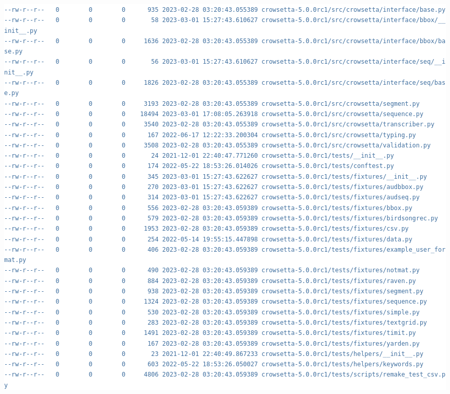 ```diff
--rw-r--r--   0        0        0      935 2023-02-28 03:20:43.055389 crowsetta-5.0.0rc1/src/crowsetta/interface/base.py
--rw-r--r--   0        0        0       58 2023-03-01 15:27:43.610627 crowsetta-5.0.0rc1/src/crowsetta/interface/bbox/__init__.py
--rw-r--r--   0        0        0     1636 2023-02-28 03:20:43.055389 crowsetta-5.0.0rc1/src/crowsetta/interface/bbox/base.py
--rw-r--r--   0        0        0       56 2023-03-01 15:27:43.610627 crowsetta-5.0.0rc1/src/crowsetta/interface/seq/__init__.py
--rw-r--r--   0        0        0     1826 2023-02-28 03:20:43.055389 crowsetta-5.0.0rc1/src/crowsetta/interface/seq/base.py
--rw-r--r--   0        0        0     3193 2023-02-28 03:20:43.055389 crowsetta-5.0.0rc1/src/crowsetta/segment.py
--rw-r--r--   0        0        0    18494 2023-03-01 17:08:05.263918 crowsetta-5.0.0rc1/src/crowsetta/sequence.py
--rw-r--r--   0        0        0     3540 2023-02-28 03:20:43.055389 crowsetta-5.0.0rc1/src/crowsetta/transcriber.py
--rw-r--r--   0        0        0      167 2022-06-17 12:22:33.200304 crowsetta-5.0.0rc1/src/crowsetta/typing.py
--rw-r--r--   0        0        0     3508 2023-02-28 03:20:43.055389 crowsetta-5.0.0rc1/src/crowsetta/validation.py
--rw-r--r--   0        0        0       24 2021-12-01 22:40:47.771260 crowsetta-5.0.0rc1/tests/__init__.py
--rw-r--r--   0        0        0      174 2022-05-22 18:53:26.014026 crowsetta-5.0.0rc1/tests/conftest.py
--rw-r--r--   0        0        0      345 2023-03-01 15:27:43.622627 crowsetta-5.0.0rc1/tests/fixtures/__init__.py
--rw-r--r--   0        0        0      270 2023-03-01 15:27:43.622627 crowsetta-5.0.0rc1/tests/fixtures/audbbox.py
--rw-r--r--   0        0        0      314 2023-03-01 15:27:43.622627 crowsetta-5.0.0rc1/tests/fixtures/audseq.py
--rw-r--r--   0        0        0      556 2023-02-28 03:20:43.059389 crowsetta-5.0.0rc1/tests/fixtures/bbox.py
--rw-r--r--   0        0        0      579 2023-02-28 03:20:43.059389 crowsetta-5.0.0rc1/tests/fixtures/birdsongrec.py
--rw-r--r--   0        0        0     1953 2023-02-28 03:20:43.059389 crowsetta-5.0.0rc1/tests/fixtures/csv.py
--rw-r--r--   0        0        0      254 2022-05-14 19:55:15.447898 crowsetta-5.0.0rc1/tests/fixtures/data.py
--rw-r--r--   0        0        0      406 2023-02-28 03:20:43.059389 crowsetta-5.0.0rc1/tests/fixtures/example_user_format.py
--rw-r--r--   0        0        0      490 2023-02-28 03:20:43.059389 crowsetta-5.0.0rc1/tests/fixtures/notmat.py
--rw-r--r--   0        0        0      884 2023-02-28 03:20:43.059389 crowsetta-5.0.0rc1/tests/fixtures/raven.py
--rw-r--r--   0        0        0      938 2023-02-28 03:20:43.059389 crowsetta-5.0.0rc1/tests/fixtures/segment.py
--rw-r--r--   0        0        0     1324 2023-02-28 03:20:43.059389 crowsetta-5.0.0rc1/tests/fixtures/sequence.py
--rw-r--r--   0        0        0      530 2023-02-28 03:20:43.059389 crowsetta-5.0.0rc1/tests/fixtures/simple.py
--rw-r--r--   0        0        0      283 2023-02-28 03:20:43.059389 crowsetta-5.0.0rc1/tests/fixtures/textgrid.py
--rw-r--r--   0        0        0     1491 2023-02-28 03:20:43.059389 crowsetta-5.0.0rc1/tests/fixtures/timit.py
--rw-r--r--   0        0        0      167 2023-02-28 03:20:43.059389 crowsetta-5.0.0rc1/tests/fixtures/yarden.py
--rw-r--r--   0        0        0       23 2021-12-01 22:40:49.867233 crowsetta-5.0.0rc1/tests/helpers/__init__.py
--rw-r--r--   0        0        0      603 2022-05-22 18:53:26.050027 crowsetta-5.0.0rc1/tests/helpers/keywords.py
--rw-r--r--   0        0        0     4806 2023-02-28 03:20:43.059389 crowsetta-5.0.0rc1/tests/scripts/remake_test_csv.py
```